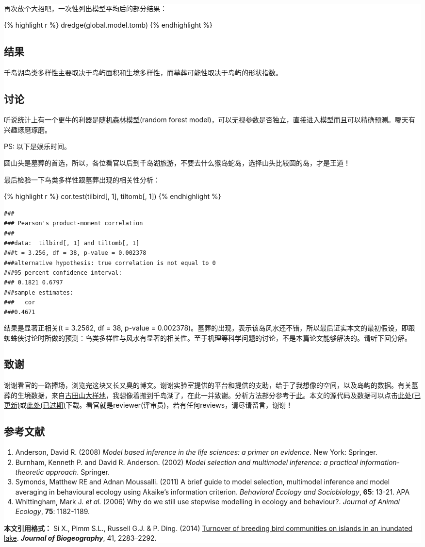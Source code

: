 再次放个大招吧，一次性列出模型平均后的部分结果：

{% highlight r %}
dredge(global.model.tomb)
{% endhighlight %}

## 结果

千岛湖鸟类多样性主要取决于岛屿面积和生境多样性，而墓葬可能性取决于岛屿的形状指数。

## 讨论

听说统计上有一个更牛的利器是[随机森林模型](http://blog.sciencenet.cn/blog-661364-615921.html)(random forest model)，可以无视参数是否独立，直接进入模型而且可以精确预测。哪天有兴趣琢磨琢磨。

PS: 以下是娱乐时间。

圆山头是墓葬的首选，所以，各位看官以后到千岛湖旅游，不要去什么猴岛蛇岛，选择山头比较圆的岛，才是王道！

最后检验一下鸟类多样性跟墓葬出现的相关性分析：


{% highlight r %}
cor.test(tilbird[, 1], tiltomb[, 1])
{% endhighlight %}

```
###
###	Pearson's product-moment correlation
###
###data:  tilbird[, 1] and tiltomb[, 1]
###t = 3.256, df = 38, p-value = 0.002378
###alternative hypothesis: true correlation is not equal to 0
###95 percent confidence interval:
### 0.1821 0.6797
###sample estimates:
###   cor 
###0.4671
```


结果是显著正相关(t = 3.2562, df = 38, p-value = 0.002378)。墓葬的出现，表示该岛风水还不错，所以最后证实本文的最初假设，即跟蜘蛛侠讨论时所做的预测：鸟类多样性与风水有显著的相关性。至于机理等科学问题的讨论，不是本篇论文能够解决的。请听下回分解。

## 致谢

谢谢看官的一路捧场，浏览完这块又长又臭的博文。谢谢实验室提供的平台和提供的支助，给于了我想像的空间，以及岛屿的数据。有关墓葬的生境数据，来自[古田山大样地](http://blog.sciencenet.cn/blog-267448-463699.html)，我想像着搬到千岛湖了，在此一并致谢。分析方法部分参考于<a href="https://gist.github.com/sixf/9488518">此</a>。本文的源代码及数据可以点击[此处(已更新)](http://sixf.org/files/code/2014/mumin.txt)或[此处(已过期)](https://github.com/sixf/TIL-model-selection/archive/master.zip)下载。看官就是reviewer(评审员)，若有任何reviews，请尽请留言，谢谢！

## 参考文献

1.	Anderson, David R. (2008) *Model based inference in the life sciences: a primer on evidence*. New York: Springer.
2.	Burnham, Kenneth P. and David R. Anderson. (2002) *Model selection and multimodel inference: a practical information-theoretic approach*. Springer.
2.	Symonds, Matthew RE and Adnan Moussalli. (2011) A brief guide to model selection, multimodel inference and model averaging in behavioural ecology using Akaike’s information criterion. *Behavioral Ecology and Sociobiology*, **65**: 13-21.
APA  
3.	Whittingham, Mark J. *et al.* (2006) Why do we still use stepwise modelling in ecology and behaviour?. *Journal of Animal Ecology*, **75**: 1182-1189.

**本文引用格式：** Si X., Pimm S.L., Russell G.J. & P. Ding. (2014) [Turnover of breeding bird communities on islands in an inundated lake](http://sixf.org/cn/publication/). ***Journal of Biogeography***, 41, 2283–2292.